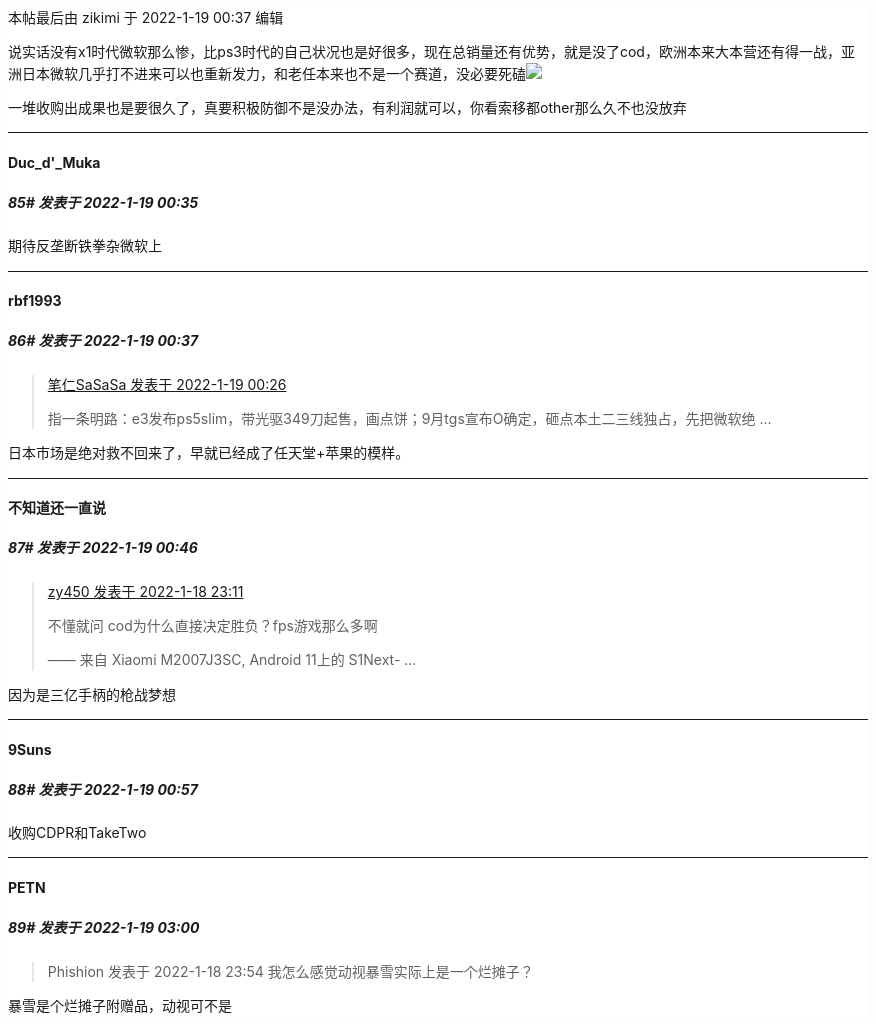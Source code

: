  本帖最后由 zikimi 于 2022-1-19 00:37 编辑 

说实话没有x1时代微软那么惨，比ps3时代的自己状况也是好很多，现在总销量还有优势，就是没了cod，欧洲本来大本营还有得一战，亚洲日本微软几乎打不进来可以也重新发力，和老任本来也不是一个赛道，没必要死磕<img src="https://static.saraba1st.com/image/smiley/face2017/009.gif" referrerpolicy="no-referrer">

一堆收购出成果也是要很久了，真要积极防御不是没办法，有利润就可以，你看索移都other那么久不也没放弃

*****

####  Duc_d'_Muka  
##### 85#       发表于 2022-1-19 00:35

期待反垄断铁拳杂微软上

*****

####  rbf1993  
##### 86#       发表于 2022-1-19 00:37

<blockquote><a href="httphttps://bbs.saraba1st.com/2b/forum.php?mod=redirect&amp;goto=findpost&amp;pid=54344245&amp;ptid=2048053" target="_blank">笔仁SaSaSa 发表于 2022-1-19 00:26</a>

指一条明路：e3发布ps5slim，带光驱349刀起售，画点饼；9月tgs宣布O确定，砸点本土二三线独占，先把微软绝 ...</blockquote>
日本市场是绝对救不回来了，早就已经成了任天堂+苹果的模样。

*****

####  不知道还一直说  
##### 87#       发表于 2022-1-19 00:46

<blockquote><a href="httphttps://bbs.saraba1st.com/2b/forum.php?mod=redirect&amp;goto=findpost&amp;pid=54343272&amp;ptid=2048053" target="_blank">zy450 发表于 2022-1-18 23:11</a>

不懂就问 cod为什么直接决定胜负？fps游戏那么多啊

—— 来自 Xiaomi M2007J3SC, Android 11上的 S1Next- ...</blockquote>
因为是三亿手柄的枪战梦想



*****

####  9Suns  
##### 88#       发表于 2022-1-19 00:57

收购CDPR和TakeTwo



*****

####  PETN  
##### 89#       发表于 2022-1-19 03:00

<blockquote>Phishion 发表于 2022-1-18 23:54
我怎么感觉动视暴雪实际上是一个烂摊子？</blockquote>
暴雪是个烂摊子附赠品，动视可不是
